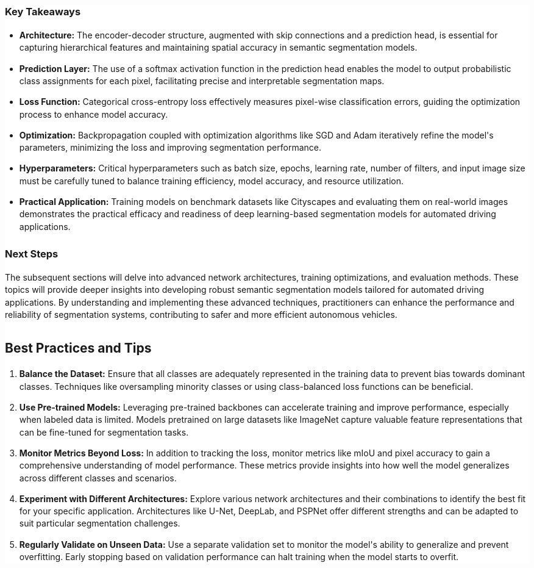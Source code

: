 ### Key Takeaways

- **Architecture:** The encoder-decoder structure, augmented with skip connections and a prediction head, is essential for capturing hierarchical features and maintaining spatial accuracy in semantic segmentation models.

- **Prediction Layer:** The use of a softmax activation function in the prediction head enables the model to output probabilistic class assignments for each pixel, facilitating precise and interpretable segmentation maps.

- **Loss Function:** Categorical cross-entropy loss effectively measures pixel-wise classification errors, guiding the optimization process to enhance model accuracy.

- **Optimization:** Backpropagation coupled with optimization algorithms like SGD and Adam iteratively refine the model's parameters, minimizing the loss and improving segmentation performance.

- **Hyperparameters:** Critical hyperparameters such as batch size, epochs, learning rate, number of filters, and input image size must be carefully tuned to balance training efficiency, model accuracy, and resource utilization.

- **Practical Application:** Training models on benchmark datasets like Cityscapes and evaluating them on real-world images demonstrates the practical efficacy and readiness of deep learning-based segmentation models for automated driving applications.

### Next Steps

The subsequent sections will delve into advanced network architectures, training optimizations, and evaluation methods. These topics will provide deeper insights into developing robust semantic segmentation models tailored for automated driving applications. By understanding and implementing these advanced techniques, practitioners can enhance the performance and reliability of segmentation systems, contributing to safer and more efficient autonomous vehicles.



## Best Practices and Tips

1. **Balance the Dataset:** Ensure that all classes are adequately represented in the training data to prevent bias towards dominant classes. Techniques like oversampling minority classes or using class-balanced loss functions can be beneficial.

2. **Use Pre-trained Models:** Leveraging pre-trained backbones can accelerate training and improve performance, especially when labeled data is limited. Models pretrained on large datasets like ImageNet capture valuable feature representations that can be fine-tuned for segmentation tasks.

3. **Monitor Metrics Beyond Loss:** In addition to tracking the loss, monitor metrics like mIoU and pixel accuracy to gain a comprehensive understanding of model performance. These metrics provide insights into how well the model generalizes across different classes and scenarios.

4. **Experiment with Different Architectures:** Explore various network architectures and their combinations to identify the best fit for your specific application. Architectures like U-Net, DeepLab, and PSPNet offer different strengths and can be adapted to suit particular segmentation challenges.

5. **Regularly Validate on Unseen Data:** Use a separate validation set to monitor the model's ability to generalize and prevent overfitting. Early stopping based on validation performance can halt training when the model starts to overfit.
